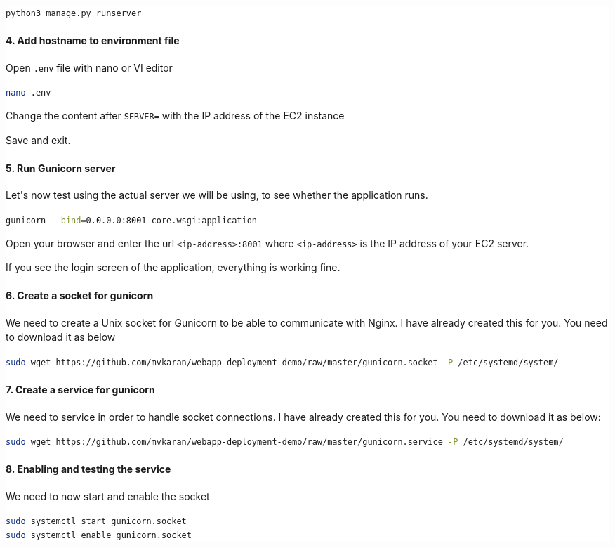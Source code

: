 ```bash
python3 manage.py runserver
```



#### 4. Add hostname to environment file

Open ``.env`` file with nano or VI editor

```bash
nano .env
```

Change the content after ``SERVER=`` with the IP address of the EC2 instance

Save and exit.



#### 5. Run Gunicorn server

Let's now test using the actual server we will be using, to see whether the application runs. 

```bash
gunicorn --bind=0.0.0.0:8001 core.wsgi:application
```

Open your browser and enter the url ``<ip-address>:8001`` where ``<ip-address>`` is the IP address of your EC2 server. 

If you see the login screen of the application, everything is working fine.



#### 6. Create a socket for gunicorn

We need to create a Unix socket for Gunicorn to be able to communicate with Nginx. I have already created this for you. You need to download it as below

```bash
sudo wget https://github.com/mvkaran/webapp-deployment-demo/raw/master/gunicorn.socket -P /etc/systemd/system/
```



#### 7. Create a service for gunicorn

We need to service in order to handle socket connections. I have already created this for you. You need to download it as below:

```bash
sudo wget https://github.com/mvkaran/webapp-deployment-demo/raw/master/gunicorn.service -P /etc/systemd/system/
```



#### 8. Enabling and testing the service

We need to now start and enable the socket

```bash
sudo systemctl start gunicorn.socket
sudo systemctl enable gunicorn.socket
```

